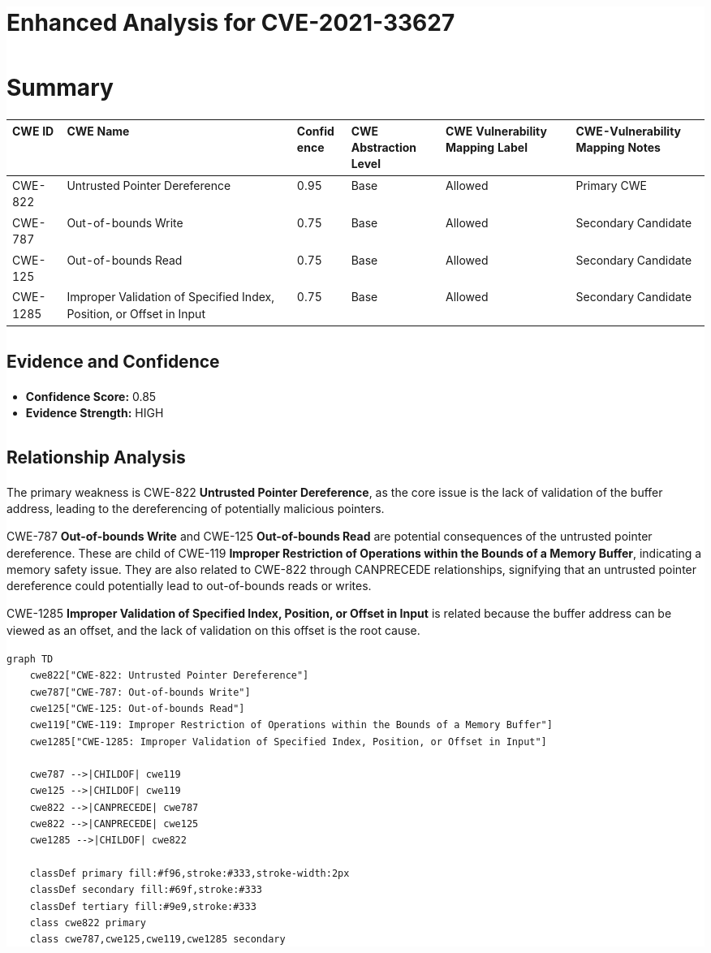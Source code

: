 # Enhanced Analysis for CVE-2021-33627

# Summary
| CWE ID  | CWE Name                      | Confidence | CWE Abstraction Level | CWE Vulnerability Mapping Label | CWE-Vulnerability Mapping Notes |
| :------- | :----------------------------- | :--------- | :--------------------- | :------------------------------ | :------------------------------ |
| CWE-822  | Untrusted Pointer Dereference | 0.95       | Base                  | Allowed                       | Primary CWE                   |
| CWE-787  | Out-of-bounds Write           | 0.75       | Base                  | Allowed                       | Secondary Candidate            |
| CWE-125  | Out-of-bounds Read            | 0.75       | Base                  | Allowed                       | Secondary Candidate            |
| CWE-1285 | Improper Validation of Specified Index, Position, or Offset in Input | 0.75 | Base | Allowed | Secondary Candidate |

## Evidence and Confidence

*   **Confidence Score:** 0.85
*   **Evidence Strength:** HIGH

## Relationship Analysis
The primary weakness is CWE-822 **Untrusted Pointer Dereference**, as the core issue is the lack of validation of the buffer address, leading to the dereferencing of potentially malicious pointers.

CWE-787 **Out-of-bounds Write** and CWE-125 **Out-of-bounds Read** are potential consequences of the untrusted pointer dereference. These are child of CWE-119 **Improper Restriction of Operations within the Bounds of a Memory Buffer**, indicating a memory safety issue. They are also related to CWE-822 through CANPRECEDE relationships, signifying that an untrusted pointer dereference could potentially lead to out-of-bounds reads or writes.

CWE-1285 **Improper Validation of Specified Index, Position, or Offset in Input** is related because the buffer address can be viewed as an offset, and the lack of validation on this offset is the root cause.

```mermaid
graph TD
    cwe822["CWE-822: Untrusted Pointer Dereference"]
    cwe787["CWE-787: Out-of-bounds Write"]
    cwe125["CWE-125: Out-of-bounds Read"]
    cwe119["CWE-119: Improper Restriction of Operations within the Bounds of a Memory Buffer"]
    cwe1285["CWE-1285: Improper Validation of Specified Index, Position, or Offset in Input"]

    cwe787 -->|CHILDOF| cwe119
    cwe125 -->|CHILDOF| cwe119
    cwe822 -->|CANPRECEDE| cwe787
    cwe822 -->|CANPRECEDE| cwe125
    cwe1285 -->|CHILDOF| cwe822

    classDef primary fill:#f96,stroke:#333,stroke-width:2px
    classDef secondary fill:#69f,stroke:#333
    classDef tertiary fill:#9e9,stroke:#333
    class cwe822 primary
    class cwe787,cwe125,cwe119,cwe1285 secondary
```
